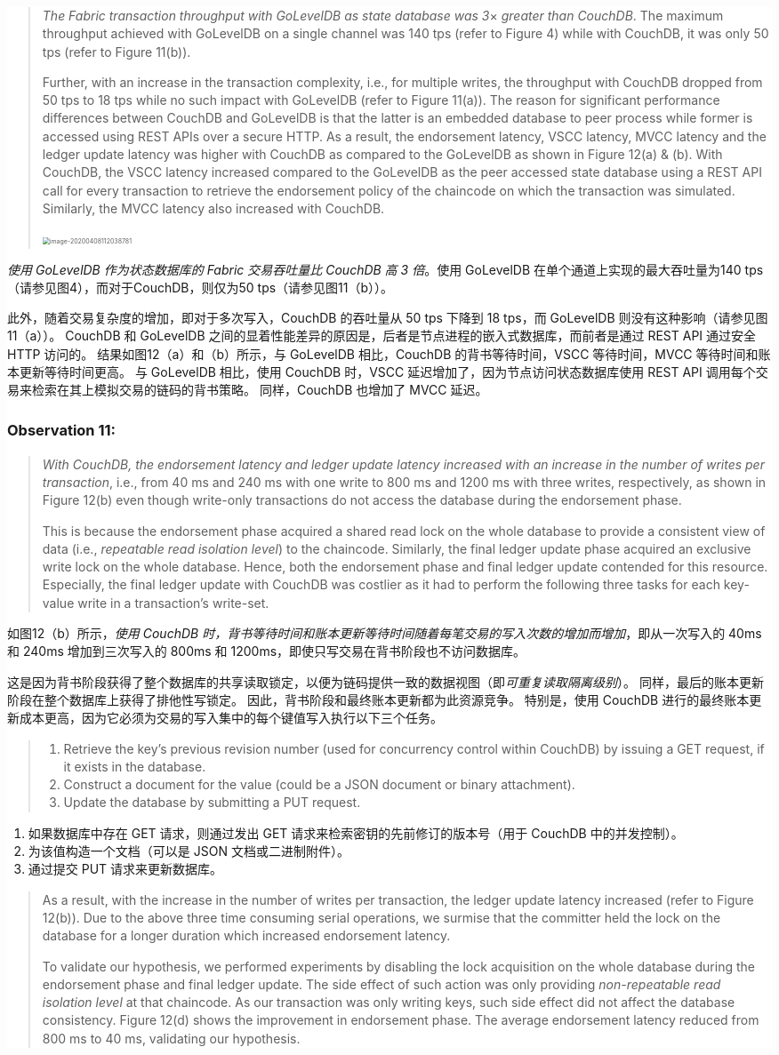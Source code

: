 > *The Fabric transaction throughput with GoLevelDB as state database was 3*× *greater than CouchDB*. The maximum throughput achieved with GoLevelDB on a single channel was 140 tps (refer to Figure 4) while with CouchDB, it was only 50 tps (refer to Figure 11(b)). 
>
> Further, with an increase in the transaction complexity, i.e., for multiple writes, the throughput with CouchDB dropped from 50 tps to 18 tps while no such impact with GoLevelDB (refer to Figure 11(a)). The reason for significant performance differences between CouchDB and GoLevelDB is that the latter is an embedded database to peer process while former is accessed using REST APIs over a secure HTTP. As a result, the endorsement latency, VSCC latency, MVCC latency and the ledger update latency was higher with CouchDB as compared to the GoLevelDB as shown in Figure 12(a) & (b). With CouchDB, the VSCC latency increased compared to the GoLevelDB as the peer accessed state database using a REST API call for every transaction to retrieve the endorsement policy of the chaincode on which the transaction was simulated. Similarly, the MVCC latency also increased with CouchDB.
>
> <img src="/Users/wuziyan/Library/Application Support/typora-user-images/image-20200408112038781.png" alt="image-20200408112038781" style="zoom:50%;" />

*使用 GoLevelDB 作为状态数据库的 Fabric 交易吞吐量比 CouchDB 高 3 倍*。使用 GoLevelDB 在单个通道上实现的最大吞吐量为140 tps（请参见图4），而对于CouchDB，则仅为50 tps（请参见图11（b））。

此外，随着交易复杂度的增加，即对于多次写入，CouchDB 的吞吐量从 50 tps 下降到 18 tps，而 GoLevelDB 则没有这种影响（请参见图11（a））。 CouchDB 和 GoLevelDB 之间的显着性能差异的原因是，后者是节点进程的嵌入式数据库，而前者是通过 REST API 通过安全 HTTP 访问的。 结果如图12（a）和（b）所示，与 GoLevelDB 相比，CouchDB 的背书等待时间，VSCC 等待时间，MVCC 等待时间和账本更新等待时间更高。 与 GoLevelDB 相比，使用 CouchDB 时，VSCC 延迟增加了，因为节点访问状态数据库使用 REST API 调用每个交易来检索在其上模拟交易的链码的背书策略。 同样，CouchDB 也增加了 MVCC 延迟。

### Observation 11: 

> *With CouchDB, the endorsement latency and ledger update latency increased with an increase in the number of writes per transaction*, i.e., from 40 ms and 240 ms with one write to 800 ms and 1200 ms with three writes, respectively, as shown in Figure 12(b) even though write-only transactions do not access the database during the endorsement phase. 
>
> This is because the endorsement phase acquired a shared read lock on the whole database to provide a consistent view of data (i.e., *repeatable read isolation level*) to the chaincode. Similarly, the final ledger update phase acquired an exclusive write lock on the whole database. Hence, both the endorsement phase and final ledger update contended for this resource. Especially, the final ledger update with CouchDB was costlier as it had to perform the following three tasks for each key-value write in a transaction’s write-set.

如图12（b）所示，*使用 CouchDB 时，背书等待时间和账本更新等待时间随着每笔交易的写入次数的增加而增加*，即从一次写入的 40ms 和 240ms 增加到三次写入的 800ms 和 1200ms，即使只写交易在背书阶段也不访问数据库。 

这是因为背书阶段获得了整个数据库的共享读取锁定，以便为链码提供一致的数据视图（即*可重复读取隔离级别*）。 同样，最后的账本更新阶段在整个数据库上获得了排他性写锁定。 因此，背书阶段和最终账本更新都为此资源竞争。 特别是，使用 CouchDB 进行的最终账本更新成本更高，因为它必须为交易的写入集中的每个键值写入执行以下三个任务。

> 1. Retrieve the key’s previous revision number (used for concurrency control within CouchDB) by issuing a GET request, if it exists in the database.
> 2. Construct a document for the value (could be a JSON document or binary attachment).
> 3. Update the database by submitting a PUT request.

1. 如果数据库中存在 GET 请求，则通过发出 GET 请求来检索密钥的先前修订的版本号（用于 CouchDB 中的并发控制）。
2. 为该值构造一个文档（可以是 JSON 文档或二进制附件）。
3. 通过提交 PUT 请求来更新数据库。

> As a result, with the increase in the number of writes per transaction, the ledger update latency increased (refer to Figure 12(b)). Due to the above three time consuming serial operations, we surmise that the committer held the lock on the database for a longer duration which increased endorsement latency. 
>
> To validate our hypothesis, we performed experiments by disabling the lock acquisition on the whole database during the endorsement phase and final ledger update. The side effect of such action was only providing *non-repeatable read isolation level* at that chaincode. As our transaction was only writing keys, such side effect did not affect the database consistency. Figure 12(d) shows the improvement in endorsement phase. The average endorsement latency reduced from 800 ms to 40 ms, validating our hypothesis.
